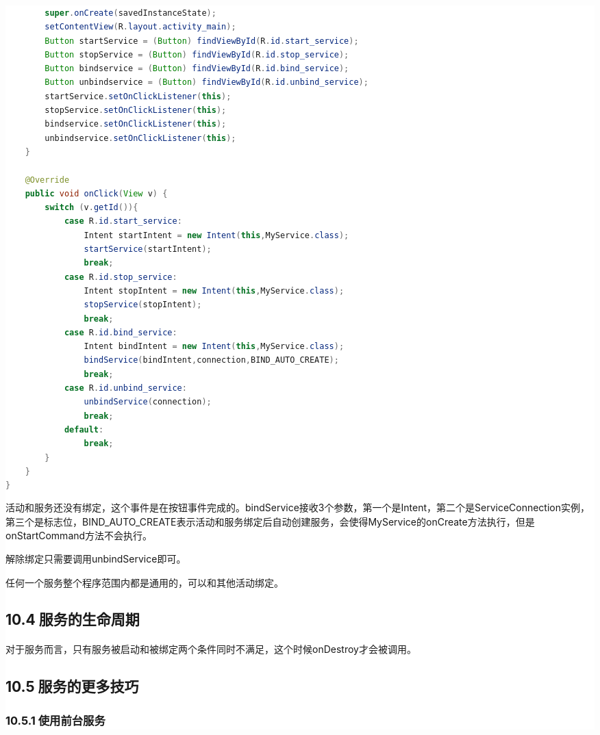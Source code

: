 ```java
        super.onCreate(savedInstanceState);
        setContentView(R.layout.activity_main);
        Button startService = (Button) findViewById(R.id.start_service);
        Button stopService = (Button) findViewById(R.id.stop_service);
        Button bindservice = (Button) findViewById(R.id.bind_service);
        Button unbindservice = (Button) findViewById(R.id.unbind_service); 
        startService.setOnClickListener(this);
        stopService.setOnClickListener(this);
        bindservice.setOnClickListener(this);
        unbindservice.setOnClickListener(this);
    }

    @Override
    public void onClick(View v) {
        switch (v.getId()){
            case R.id.start_service:
                Intent startIntent = new Intent(this,MyService.class);
                startService(startIntent);
                break;
            case R.id.stop_service:
                Intent stopIntent = new Intent(this,MyService.class);
                stopService(stopIntent);
                break;
            case R.id.bind_service:
                Intent bindIntent = new Intent(this,MyService.class);
                bindService(bindIntent,connection,BIND_AUTO_CREATE);
                break;
            case R.id.unbind_service:
                unbindService(connection);
                break;
            default:
                break;
        }
    }
}
```

活动和服务还没有绑定，这个事件是在按钮事件完成的。bindService接收3个参数，第一个是Intent，第二个是ServiceConnection实例，第三个是标志位，BIND_AUTO_CREATE表示活动和服务绑定后自动创建服务，会使得MyService的onCreate方法执行，但是onStartCommand方法不会执行。

解除绑定只需要调用unbindService即可。

任何一个服务整个程序范围内都是通用的，可以和其他活动绑定。

## 10.4 服务的生命周期

对于服务而言，只有服务被启动和被绑定两个条件同时不满足，这个时候onDestroy才会被调用。

## 10.5 服务的更多技巧

### 10.5.1 使用前台服务
